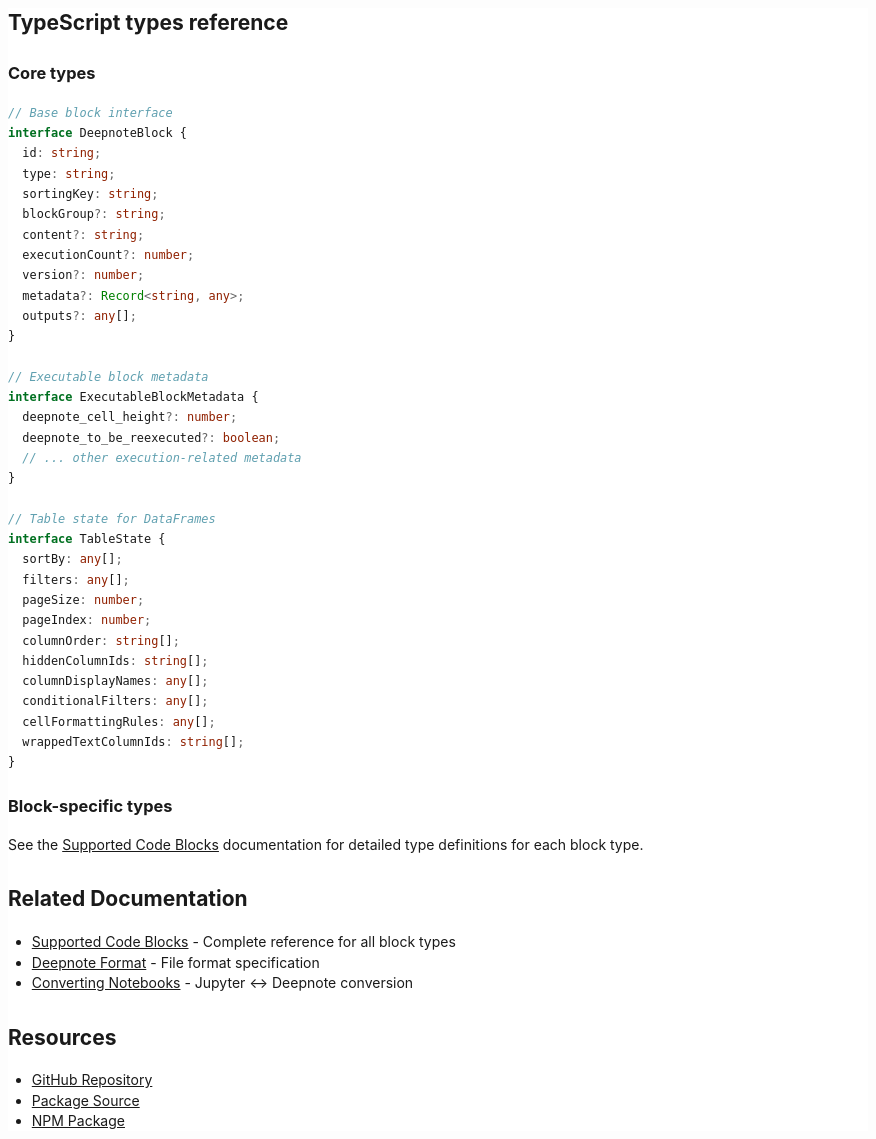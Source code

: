 ## TypeScript types reference

### Core types

```typescript
// Base block interface
interface DeepnoteBlock {
  id: string;
  type: string;
  sortingKey: string;
  blockGroup?: string;
  content?: string;
  executionCount?: number;
  version?: number;
  metadata?: Record<string, any>;
  outputs?: any[];
}

// Executable block metadata
interface ExecutableBlockMetadata {
  deepnote_cell_height?: number;
  deepnote_to_be_reexecuted?: boolean;
  // ... other execution-related metadata
}

// Table state for DataFrames
interface TableState {
  sortBy: any[];
  filters: any[];
  pageSize: number;
  pageIndex: number;
  columnOrder: string[];
  hiddenColumnIds: string[];
  columnDisplayNames: any[];
  conditionalFilters: any[];
  cellFormattingRules: any[];
  wrappedTextColumnIds: string[];
}
```

### Block-specific types

See the [Supported Code Blocks](https://deepnote.com/docs/supported-code-blocks) documentation for detailed type definitions for each block type.

## Related Documentation

- [Supported Code Blocks](./supported-code-blocks.md) - Complete reference for all block types
- [Deepnote Format](./deepnote-format.md) - File format specification
- [Converting Notebooks](./converting-notebooks.md) - Jupyter ↔ Deepnote conversion

## Resources

- [GitHub Repository](https://github.com/deepnote/deepnote)
- [Package Source](https://github.com/deepnote/deepnote/tree/main/packages/blocks)
- [NPM Package](https://www.npmjs.com/package/@deepnote/blocks)
